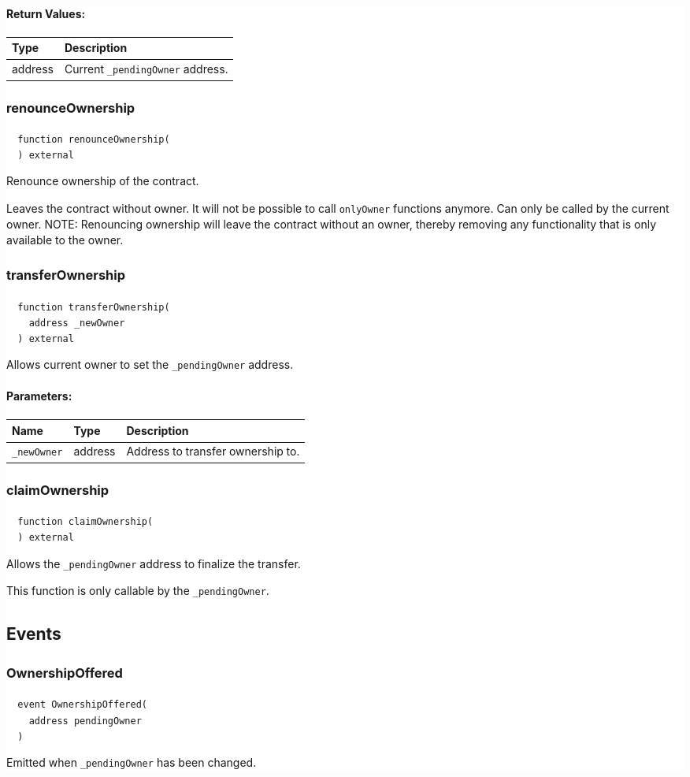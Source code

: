 

#### Return Values:
| Type          | Description                                                                  |
| :------------ | :--------------------------------------------------------------------------- |
| address | Current `_pendingOwner` address.
### renounceOwnership
```solidity
  function renounceOwnership(
  ) external
```
Renounce ownership of the contract.

Leaves the contract without owner. It will not be possible to call
`onlyOwner` functions anymore. Can only be called by the current owner.
NOTE: Renouncing ownership will leave the contract without an owner,
thereby removing any functionality that is only available to the owner.


### transferOwnership
```solidity
  function transferOwnership(
    address _newOwner
  ) external
```
Allows current owner to set the `_pendingOwner` address.


#### Parameters:
| Name | Type | Description                                                          |
| :--- | :--- | :------------------------------------------------------------------- |
|`_newOwner` | address | Address to transfer ownership to.

### claimOwnership
```solidity
  function claimOwnership(
  ) external
```
Allows the `_pendingOwner` address to finalize the transfer.

This function is only callable by the `_pendingOwner`.


## Events
### OwnershipOffered
```solidity
  event OwnershipOffered(
    address pendingOwner
  )
```

Emitted when `_pendingOwner` has been changed.
